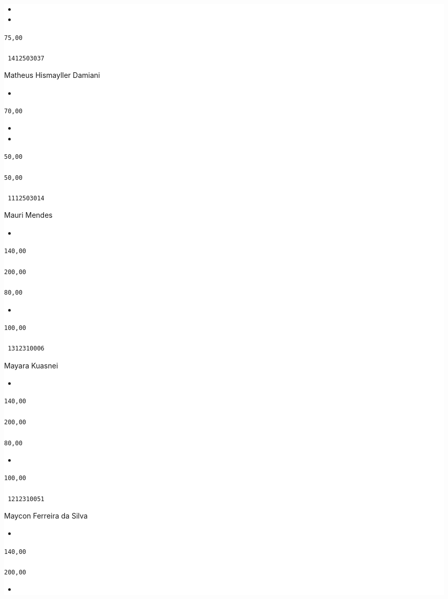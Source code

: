    -

   -

    75,00

     1412503037

   Matheus Hismayller Damiani

   -

    70,00

   -

   -

    50,00

    50,00

     1112503014

   Mauri Mendes

   -

    140,00

    200,00

    80,00

   -

    100,00

     1312310006

   Mayara Kuasnei

   -

    140,00

    200,00

    80,00

   -

    100,00

     1212310051

   Maycon Ferreira da Silva

   -

    140,00

    200,00

   -
